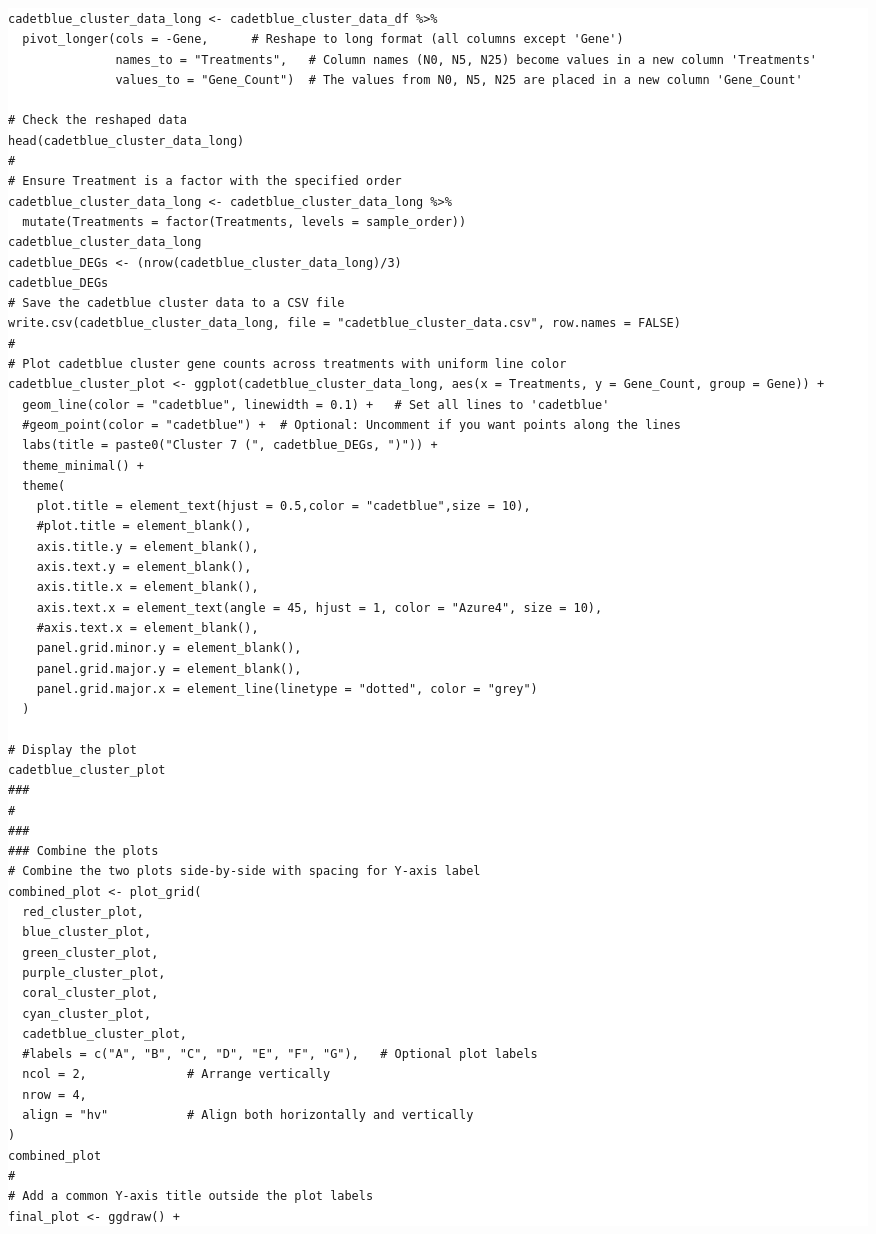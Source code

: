 ```
cadetblue_cluster_data_long <- cadetblue_cluster_data_df %>%
  pivot_longer(cols = -Gene,      # Reshape to long format (all columns except 'Gene')
               names_to = "Treatments",   # Column names (N0, N5, N25) become values in a new column 'Treatments'
               values_to = "Gene_Count")  # The values from N0, N5, N25 are placed in a new column 'Gene_Count'

# Check the reshaped data
head(cadetblue_cluster_data_long)
#
# Ensure Treatment is a factor with the specified order
cadetblue_cluster_data_long <- cadetblue_cluster_data_long %>%
  mutate(Treatments = factor(Treatments, levels = sample_order))
cadetblue_cluster_data_long
cadetblue_DEGs <- (nrow(cadetblue_cluster_data_long)/3)
cadetblue_DEGs
# Save the cadetblue cluster data to a CSV file
write.csv(cadetblue_cluster_data_long, file = "cadetblue_cluster_data.csv", row.names = FALSE)
#
# Plot cadetblue cluster gene counts across treatments with uniform line color
cadetblue_cluster_plot <- ggplot(cadetblue_cluster_data_long, aes(x = Treatments, y = Gene_Count, group = Gene)) +
  geom_line(color = "cadetblue", linewidth = 0.1) +   # Set all lines to 'cadetblue'
  #geom_point(color = "cadetblue") +  # Optional: Uncomment if you want points along the lines
  labs(title = paste0("Cluster 7 (", cadetblue_DEGs, ")")) +
  theme_minimal() +
  theme(
    plot.title = element_text(hjust = 0.5,color = "cadetblue",size = 10),
    #plot.title = element_blank(),
    axis.title.y = element_blank(),
    axis.text.y = element_blank(),
    axis.title.x = element_blank(),
    axis.text.x = element_text(angle = 45, hjust = 1, color = "Azure4", size = 10),
    #axis.text.x = element_blank(),
    panel.grid.minor.y = element_blank(),
    panel.grid.major.y = element_blank(),
    panel.grid.major.x = element_line(linetype = "dotted", color = "grey")
  )

# Display the plot
cadetblue_cluster_plot
###
#
###
### Combine the plots
# Combine the two plots side-by-side with spacing for Y-axis label
combined_plot <- plot_grid(
  red_cluster_plot,
  blue_cluster_plot,
  green_cluster_plot,
  purple_cluster_plot,
  coral_cluster_plot,
  cyan_cluster_plot,
  cadetblue_cluster_plot,
  #labels = c("A", "B", "C", "D", "E", "F", "G"),   # Optional plot labels
  ncol = 2,              # Arrange vertically
  nrow = 4,
  align = "hv"           # Align both horizontally and vertically
)
combined_plot
#
# Add a common Y-axis title outside the plot labels 
final_plot <- ggdraw() +
```